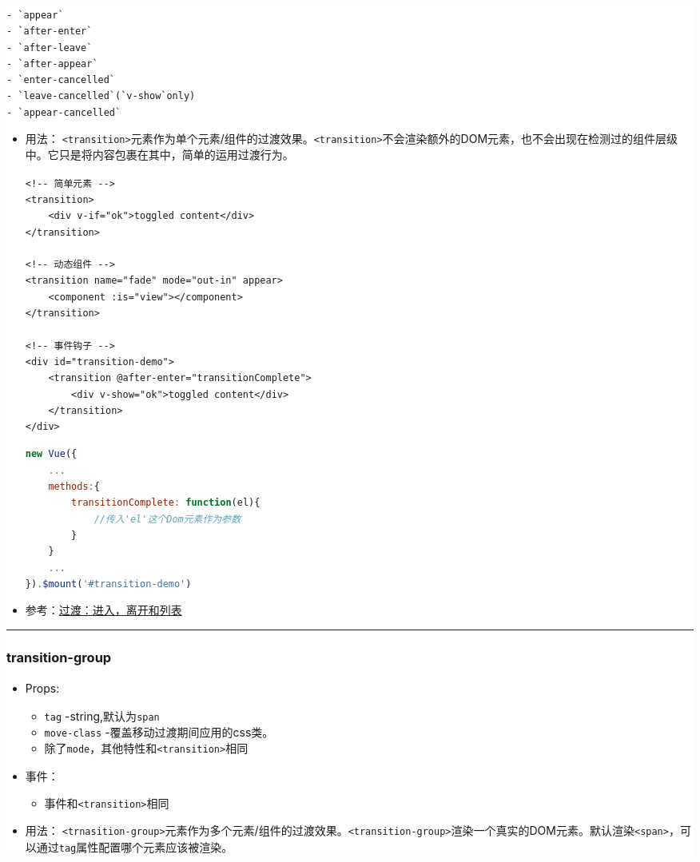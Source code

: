     - `appear`
    - `after-enter`
    - `after-leave`
    - `after-appear`
    - `enter-cancelled`
    - `leave-cancelled`(`v-show`only)
    - `appear-cancelled`
- 用法：
    `<transition>`元素作为单个元素/组件的过渡效果。`<transition>`不会渲染额外的DOM元素，也不会出现在检测过的组件层级中。它只是将内容包裹在其中，简单的运用过渡行为。
    ```
    <!-- 简单元素 -->
    <transition>
        <div v-if="ok">toggled content</div>
    </transition>

    <!-- 动态组件 -->
    <transition name="fade" mode="out-in" appear>
        <component :is="view"></component>
    </transition>

    <!-- 事件钩子 -->
    <div id="transition-demo">
        <transition @after-enter="transitionComplete">
            <div v-show="ok">toggled content</div>
        </transition>
    </div>
    ```
    ```javascript
    new Vue({
        ...
        methods:{
            transitionComplete: function(el){
                //传入'el'这个Dom元素作为参数
            }
        }
        ...
    }).$mount('#transition-demo')
    ```

- 参考：[过渡：进入，离开和列表](https://cn.vuejs.org/v2/guide/transitions.html)


---
### transition-group
- Props:
    - `tag` -string,默认为`span`
    - `move-class` -覆盖移动过渡期间应用的css类。
    - 除了`mode`，其他特性和`<transition>`相同

- 事件：
    - 事件和`<transition>`相同

- 用法：
    `<trnasition-group>`元素作为多个元素/组件的过渡效果。`<transition-group>`渲染一个真实的DOM元素。默认渲染`<span>`，可以通过`tag`属性配置哪个元素应该被渲染。
